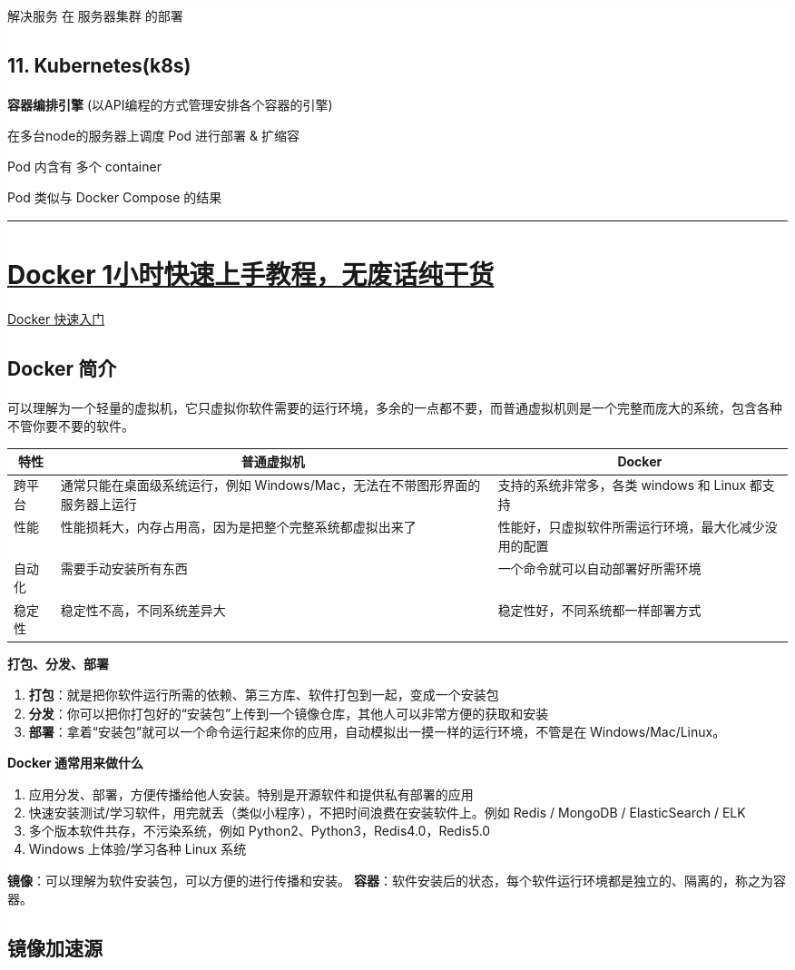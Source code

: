 解决服务 在 服务器集群 的部署

## 11. Kubernetes(k8s)

**容器编排引擎** (以API编程的方式管理安排各个容器的引擎)

在多台node的服务器上调度 Pod 进行部署 & 扩缩容

Pod 内含有 多个 container

Pod 类似与 Docker Compose 的结果


---

# [Docker 1小时快速上手教程，无废话纯干货](https://www.bilibili.com/video/BV11L411g7U1/)

[Docker 快速入门](https://docker.easydoc.net)

## Docker 简介

可以理解为一个轻量的虚拟机，它只虚拟你软件需要的运行环境，多余的一点都不要，而普通虚拟机则是一个完整而庞大的系统，包含各种不管你要不要的软件。

|特性|普通虚拟机|Docker|
|----|--------|------|
|跨平台|通常只能在桌面级系统运行，例如 Windows/Mac，无法在不带图形界面的服务器上运行|支持的系统非常多，各类 windows 和 Linux 都支持|
|性能|性能损耗大，内存占用高，因为是把整个完整系统都虚拟出来了|性能好，只虚拟软件所需运行环境，最大化减少没用的配置|
|自动化|需要手动安装所有东西|一个命令就可以自动部署好所需环境|
|稳定性|稳定性不高，不同系统差异大|稳定性好，不同系统都一样部署方式|

**打包、分发、部署**
1. **打包**：就是把你软件运行所需的依赖、第三方库、软件打包到一起，变成一个安装包
2. **分发**：你可以把你打包好的“安装包”上传到一个镜像仓库，其他人可以非常方便的获取和安装
3. **部署**：拿着“安装包”就可以一个命令运行起来你的应用，自动模拟出一摸一样的运行环境，不管是在 Windows/Mac/Linux。

**Docker 通常用来做什么**
1. 应用分发、部署，方便传播给他人安装。特别是开源软件和提供私有部署的应用
2. 快速安装测试/学习软件，用完就丢（类似小程序），不把时间浪费在安装软件上。例如 Redis / MongoDB / ElasticSearch / ELK
3. 多个版本软件共存，不污染系统，例如 Python2、Python3，Redis4.0，Redis5.0
4. Windows 上体验/学习各种 Linux 系统

**镜像**：可以理解为软件安装包，可以方便的进行传播和安装。
**容器**：软件安装后的状态，每个软件运行环境都是独立的、隔离的，称之为容器。

## 镜像加速源
